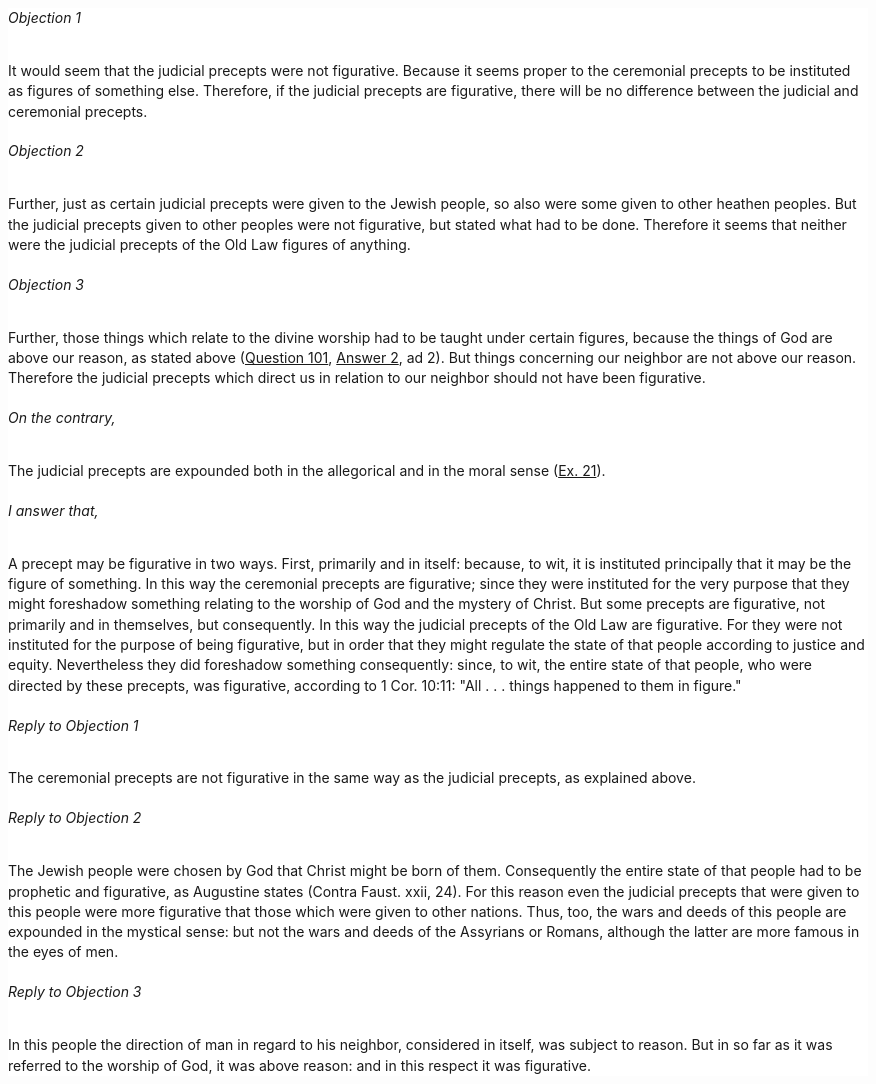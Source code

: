 ###### Objection 1
It would seem that the judicial precepts were not figurative. Because it seems proper to the ceremonial precepts to be instituted as figures of something else. Therefore, if the judicial precepts are figurative, there will be no difference between the judicial and ceremonial precepts.  

###### Objection 2
Further, just as certain judicial precepts were given to the Jewish people, so also were some given to other heathen peoples. But the judicial precepts given to other peoples were not figurative, but stated what had to be done. Therefore it seems that neither were the judicial precepts of the Old Law figures of anything.  

###### Objection 3
Further, those things which relate to the divine worship had to be taught under certain figures, because the things of God are above our reason, as stated above ([Question 101](101.%20Whether%20a%20Suitable%20Cause%20Can%20Be%20Assigned%20for%20the%20Ceremonies%20Which%20Pertained%20to%20Sacrifices?.md), [Answer 2](101.%20Whether%20a%20Suitable%20Cause%20Can%20Be%20Assigned%20for%20the%20Ceremonies%20Which%20Pertained%20to%20Sacrifices?.md#undefined), ad 2). But things concerning our neighbor are not above our reason. Therefore the judicial precepts which direct us in relation to our neighbor should not have been figurative.  

###### On the contrary,
The judicial precepts are expounded both in the allegorical and in the moral sense ([Ex. 21](http://bible.gospelcom.net/bible?Ex++21)).  

###### I answer that,
A precept may be figurative in two ways. First, primarily and in itself: because, to wit, it is instituted principally that it may be the figure of something. In this way the ceremonial precepts are figurative; since they were instituted for the very purpose that they might foreshadow something relating to the worship of God and the mystery of Christ. But some precepts are figurative, not primarily and in themselves, but consequently. In this way the judicial precepts of the Old Law are figurative. For they were not instituted for the purpose of being figurative, but in order that they might regulate the state of that people according to justice and equity. Nevertheless they did foreshadow something consequently: since, to wit, the entire state of that people, who were directed by these precepts, was figurative, according to 1 Cor. 10:11: "All . . . things happened to them in figure."  

###### Reply to Objection 1
The ceremonial precepts are not figurative in the same way as the judicial precepts, as explained above.  

###### Reply to Objection 2
The Jewish people were chosen by God that Christ might be born of them. Consequently the entire state of that people had to be prophetic and figurative, as Augustine states (Contra Faust. xxii, 24). For this reason even the judicial precepts that were given to this people were more figurative that those which were given to other nations. Thus, too, the wars and deeds of this people are expounded in the mystical sense: but not the wars and deeds of the Assyrians or Romans, although the latter are more famous in the eyes of men.  

###### Reply to Objection 3
In this people the direction of man in regard to his neighbor, considered in itself, was subject to reason. But in so far as it was referred to the worship of God, it was above reason: and in this respect it was figurative.  

